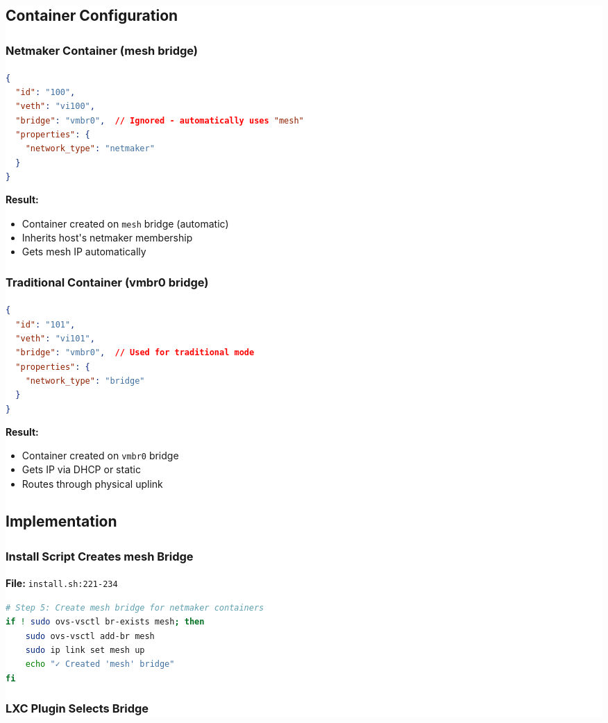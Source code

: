## Container Configuration

### Netmaker Container (mesh bridge)
```json
{
  "id": "100",
  "veth": "vi100",
  "bridge": "vmbr0",  // Ignored - automatically uses "mesh"
  "properties": {
    "network_type": "netmaker"
  }
}
```

**Result:**
- Container created on `mesh` bridge (automatic)
- Inherits host's netmaker membership
- Gets mesh IP automatically

### Traditional Container (vmbr0 bridge)
```json
{
  "id": "101",
  "veth": "vi101",
  "bridge": "vmbr0",  // Used for traditional mode
  "properties": {
    "network_type": "bridge"
  }
}
```

**Result:**
- Container created on `vmbr0` bridge
- Gets IP via DHCP or static
- Routes through physical uplink

## Implementation

### Install Script Creates mesh Bridge

**File:** `install.sh:221-234`

```bash
# Step 5: Create mesh bridge for netmaker containers
if ! sudo ovs-vsctl br-exists mesh; then
    sudo ovs-vsctl add-br mesh
    sudo ip link set mesh up
    echo "✓ Created 'mesh' bridge"
fi
```

### LXC Plugin Selects Bridge
